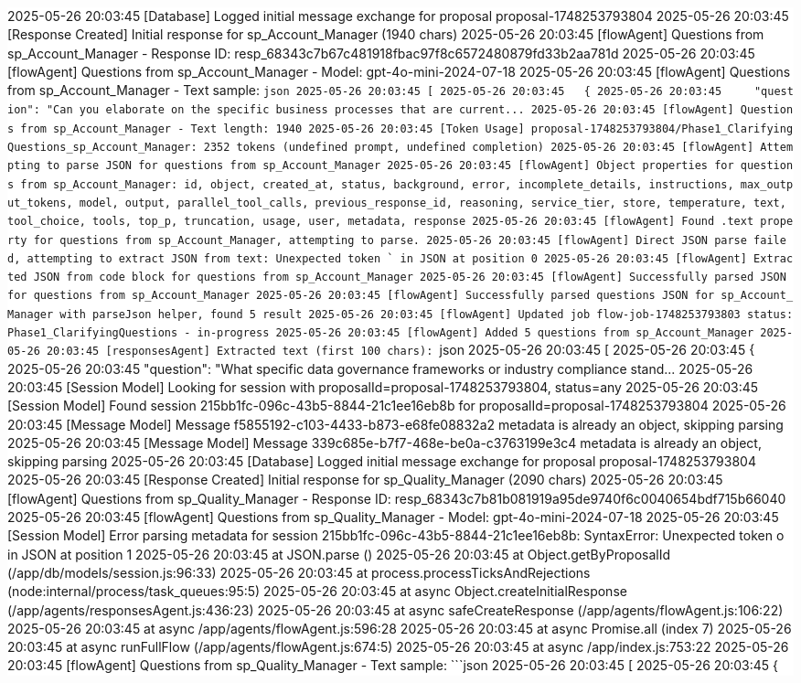 2025-05-26 20:03:45 [Database] Logged initial message exchange for proposal proposal-1748253793804
2025-05-26 20:03:45 [Response Created] Initial response for sp_Account_Manager (1940 chars)
2025-05-26 20:03:45 [flowAgent] Questions from sp_Account_Manager - Response ID: resp_68343c7b67c481918fbac97f8c6572480879fd33b2aa781d
2025-05-26 20:03:45 [flowAgent] Questions from sp_Account_Manager - Model: gpt-4o-mini-2024-07-18
2025-05-26 20:03:45 [flowAgent] Questions from sp_Account_Manager - Text sample: ```json
2025-05-26 20:03:45 [
2025-05-26 20:03:45   {
2025-05-26 20:03:45     "question": "Can you elaborate on the specific business processes that are current...
2025-05-26 20:03:45 [flowAgent] Questions from sp_Account_Manager - Text length: 1940
2025-05-26 20:03:45 [Token Usage] proposal-1748253793804/Phase1_ClarifyingQuestions_sp_Account_Manager: 2352 tokens (undefined prompt, undefined completion)
2025-05-26 20:03:45 [flowAgent] Attempting to parse JSON for questions from sp_Account_Manager
2025-05-26 20:03:45 [flowAgent] Object properties for questions from sp_Account_Manager: id, object, created_at, status, background, error, incomplete_details, instructions, max_output_tokens, model, output, parallel_tool_calls, previous_response_id, reasoning, service_tier, store, temperature, text, tool_choice, tools, top_p, truncation, usage, user, metadata, response
2025-05-26 20:03:45 [flowAgent] Found .text property for questions from sp_Account_Manager, attempting to parse.
2025-05-26 20:03:45 [flowAgent] Direct JSON parse failed, attempting to extract JSON from text: Unexpected token ` in JSON at position 0
2025-05-26 20:03:45 [flowAgent] Extracted JSON from code block for questions from sp_Account_Manager
2025-05-26 20:03:45 [flowAgent] Successfully parsed JSON for questions from sp_Account_Manager
2025-05-26 20:03:45 [flowAgent] Successfully parsed questions JSON for sp_Account_Manager with parseJson helper, found 5 result
2025-05-26 20:03:45 [flowAgent] Updated job flow-job-1748253793803 status: Phase1_ClarifyingQuestions - in-progress
2025-05-26 20:03:45 [flowAgent] Added 5 questions from sp_Account_Manager
2025-05-26 20:03:45 [responsesAgent] Extracted text (first 100 chars): ```json
2025-05-26 20:03:45 [
2025-05-26 20:03:45   {
2025-05-26 20:03:45     "question": "What specific data governance frameworks or industry compliance stand...
2025-05-26 20:03:45 [Session Model] Looking for session with proposalId=proposal-1748253793804, status=any
2025-05-26 20:03:45 [Session Model] Found session 215bb1fc-096c-43b5-8844-21c1ee16eb8b for proposalId=proposal-1748253793804
2025-05-26 20:03:45 [Message Model] Message f5855192-c103-4433-b873-e68fe08832a2 metadata is already an object, skipping parsing
2025-05-26 20:03:45 [Message Model] Message 339c685e-b7f7-468e-be0a-c3763199e3c4 metadata is already an object, skipping parsing
2025-05-26 20:03:45 [Database] Logged initial message exchange for proposal proposal-1748253793804
2025-05-26 20:03:45 [Response Created] Initial response for sp_Quality_Manager (2090 chars)
2025-05-26 20:03:45 [flowAgent] Questions from sp_Quality_Manager - Response ID: resp_68343c7b81b081919a95de9740f6c0040654bdf715b66040
2025-05-26 20:03:45 [flowAgent] Questions from sp_Quality_Manager - Model: gpt-4o-mini-2024-07-18
2025-05-26 20:03:45 [Session Model] Error parsing metadata for session 215bb1fc-096c-43b5-8844-21c1ee16eb8b: SyntaxError: Unexpected token o in JSON at position 1
2025-05-26 20:03:45     at JSON.parse (<anonymous>)
2025-05-26 20:03:45     at Object.getByProposalId (/app/db/models/session.js:96:33)
2025-05-26 20:03:45     at process.processTicksAndRejections (node:internal/process/task_queues:95:5)
2025-05-26 20:03:45     at async Object.createInitialResponse (/app/agents/responsesAgent.js:436:23)
2025-05-26 20:03:45     at async safeCreateResponse (/app/agents/flowAgent.js:106:22)
2025-05-26 20:03:45     at async /app/agents/flowAgent.js:596:28
2025-05-26 20:03:45     at async Promise.all (index 7)
2025-05-26 20:03:45     at async runFullFlow (/app/agents/flowAgent.js:674:5)
2025-05-26 20:03:45     at async /app/index.js:753:22
2025-05-26 20:03:45 [flowAgent] Questions from sp_Quality_Manager - Text sample: ```json
2025-05-26 20:03:45 [
2025-05-26 20:03:45   {